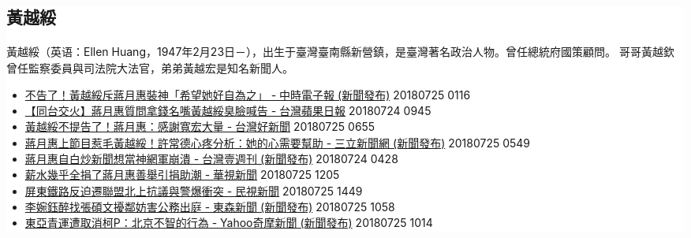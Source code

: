 ## 黃越綏

黃越綏（英语：Ellen Huang，1947年2月23日－），出生于臺灣臺南縣新營鎮，是臺灣著名政治人物。曾任總統府國策顧問。
哥哥黃越欽曾任監察委員與司法院大法官，弟弟黃越宏是知名新聞人。
- [不告了！黃越綏斥蔣月惠裝神「希望她好自為之」 - 中時電子報 (新聞發布)](http://www.chinatimes.com/realtimenews/20180725001281-260404 "不告了！黃越綏斥蔣月惠裝神「希望她好自為之」 - 中時電子報 (新聞發布)") 20180725 0116
- [【同台交火】蔣月惠質問拿錢名嘴黃越綏臭臉喊告 - 台灣蘋果日報](https://tw.news.appledaily.com/new/realtime/20180724/1397589/ "【同台交火】蔣月惠質問拿錢名嘴黃越綏臭臉喊告 - 台灣蘋果日報") 20180724 0945
- [黃越綏不提告了！蔣月惠：感謝寬宏大量 - 台灣好新聞](https://www.taiwanhot.net/?p=601656 "黃越綏不提告了！蔣月惠：感謝寬宏大量 - 台灣好新聞") 20180725 0655
- [蔣月惠上節目惹毛黃越綏！許常德心疼分析：她的心需要幫助 - 三立新聞網 (新聞發布)](https://www.setn.com/News.aspx?NewsID=407771 "蔣月惠上節目惹毛黃越綏！許常德心疼分析：她的心需要幫助 - 三立新聞網 (新聞發布)") 20180725 0549
- [蔣月惠自白炒新聞想當神網軍崩潰 - 台灣壹週刊 (新聞發布)](https://www.nextmag.com.tw/realtimenews/news/428162 "蔣月惠自白炒新聞想當神網軍崩潰 - 台灣壹週刊 (新聞發布)") 20180724 0428
- [薪水幾乎全捐了蔣月惠善舉引捐助潮 - 華視新聞](https://news.cts.com.tw/cts/politics/201807/201807251932131.html "薪水幾乎全捐了蔣月惠善舉引捐助潮 - 華視新聞") 20180725 1205
- [屏東鐵路反迫遷聯盟北上抗議與警爆衝突 - 民視新聞](https://news.ftv.com.tw/news/detail/2018725F06M1 "屏東鐵路反迫遷聯盟北上抗議與警爆衝突 - 民視新聞") 20180725 1449
- [李婉鈺醉找張碩文擾鄰妨害公務出庭 - 東森新聞 (新聞發布)](https://news.ebc.net.tw/news.php?nid=122646 "李婉鈺醉找張碩文擾鄰妨害公務出庭 - 東森新聞 (新聞發布)") 20180725 1058
- [東亞青運遭取消柯P：北京不智的行為 - Yahoo奇摩新聞 (新聞發布)](https://tw.news.yahoo.com/video/%E6%9D%B1%E4%BA%9E%E9%9D%92%E9%81%8B%E9%81%AD%E5%8F%96%E6%B6%88-%E6%9F%AFp-%E5%8C%97%E4%BA%AC%E4%B8%8D%E6%99%BA%E7%9A%84%E8%A1%8C%E7%82%BA-095008290.html "東亞青運遭取消柯P：北京不智的行為 - Yahoo奇摩新聞 (新聞發布)") 20180725 1014
